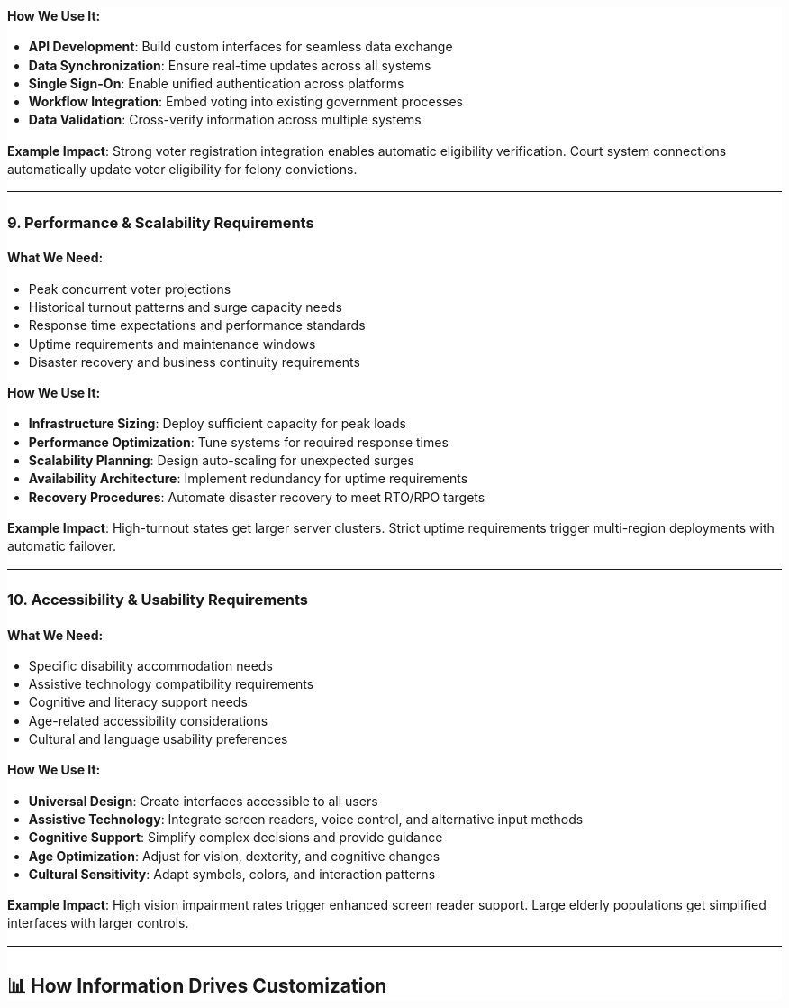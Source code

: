 **How We Use It:**
- **API Development**: Build custom interfaces for seamless data exchange
- **Data Synchronization**: Ensure real-time updates across all systems
- **Single Sign-On**: Enable unified authentication across platforms
- **Workflow Integration**: Embed voting into existing government processes
- **Data Validation**: Cross-verify information across multiple systems

**Example Impact**: Strong voter registration integration enables automatic eligibility verification. Court system connections automatically update voter eligibility for felony convictions.

---

### **9. Performance & Scalability Requirements**
**What We Need:**
- Peak concurrent voter projections
- Historical turnout patterns and surge capacity needs
- Response time expectations and performance standards
- Uptime requirements and maintenance windows
- Disaster recovery and business continuity requirements

**How We Use It:**
- **Infrastructure Sizing**: Deploy sufficient capacity for peak loads
- **Performance Optimization**: Tune systems for required response times
- **Scalability Planning**: Design auto-scaling for unexpected surges
- **Availability Architecture**: Implement redundancy for uptime requirements
- **Recovery Procedures**: Automate disaster recovery to meet RTO/RPO targets

**Example Impact**: High-turnout states get larger server clusters. Strict uptime requirements trigger multi-region deployments with automatic failover.

---

### **10. Accessibility & Usability Requirements**
**What We Need:**
- Specific disability accommodation needs
- Assistive technology compatibility requirements
- Cognitive and literacy support needs
- Age-related accessibility considerations
- Cultural and language usability preferences

**How We Use It:**
- **Universal Design**: Create interfaces accessible to all users
- **Assistive Technology**: Integrate screen readers, voice control, and alternative input methods
- **Cognitive Support**: Simplify complex decisions and provide guidance
- **Age Optimization**: Adjust for vision, dexterity, and cognitive changes
- **Cultural Sensitivity**: Adapt symbols, colors, and interaction patterns

**Example Impact**: High vision impairment rates trigger enhanced screen reader support. Large elderly populations get simplified interfaces with larger controls.

---

## 📊 **How Information Drives Customization**
